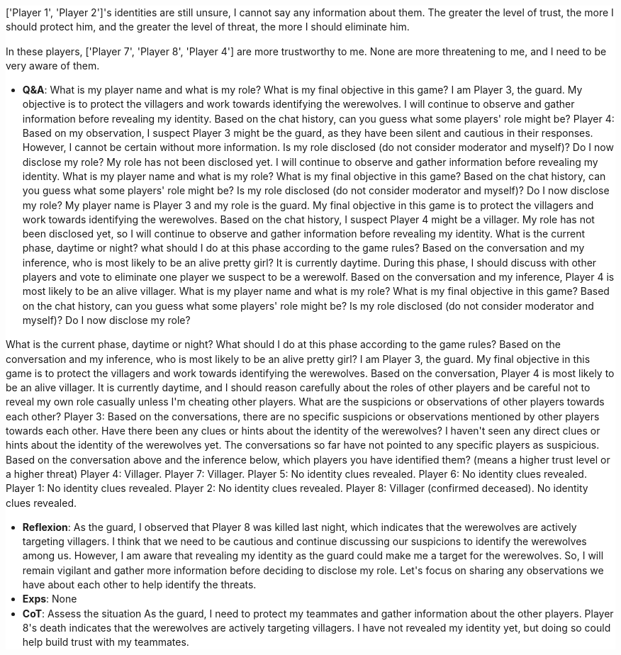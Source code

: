 
['Player 1', 'Player 2']'s identities are still unsure, I cannot say any information about them.
The greater the level of trust, the more I should protect him, and the greater the level of threat, the more I should eliminate him.

In these players, ['Player 7', 'Player 8', 'Player 4'] are more trustworthy to me. None are more threatening to me, and I need to be very aware of them.  
- **Q&A**: What is my player name and what is my role? What is my final objective in this game? I am Player 3, the guard. My objective is to protect the villagers and work towards identifying the werewolves. I will continue to observe and gather information before revealing my identity.
Based on the chat history, can you guess what some players' role might be? Player 4: Based on my observation, I suspect Player 3 might be the guard, as they have been silent and cautious in their responses. However, I cannot be certain without more information.
Is my role disclosed (do not consider moderator and myself)? Do I now disclose my role? My role has not been disclosed yet. I will continue to observe and gather information before revealing my identity.
What is my player name and what is my role? What is my final objective in this game? Based on the chat history, can you guess what some players' role might be? Is my role disclosed (do not consider moderator and myself)? Do I now disclose my role? My player name is Player 3 and my role is the guard. My final objective in this game is to protect the villagers and work towards identifying the werewolves. Based on the chat history, I suspect Player 4 might be a villager. My role has not been disclosed yet, so I will continue to observe and gather information before revealing my identity.
What is the current phase, daytime or night? what should I do at this phase according to the game rules? Based on the conversation and my inference, who is most likely to be an alive pretty girl? It is currently daytime. During this phase, I should discuss with other players and vote to eliminate one player we suspect to be a werewolf. Based on the conversation and my inference, Player 4 is most likely to be an alive villager.
What is my player name and what is my role? What is my final objective in this game? Based on the chat history, can you guess what some players' role might be? Is my role disclosed (do not consider moderator and myself)? Do I now disclose my role?

What is the current phase, daytime or night? What should I do at this phase according to the game rules? Based on the conversation and my inference, who is most likely to be an alive pretty girl? I am Player 3, the guard. My final objective in this game is to protect the villagers and work towards identifying the werewolves. Based on the conversation, Player 4 is most likely to be an alive villager. It is currently daytime, and I should reason carefully about the roles of other players and be careful not to reveal my own role casually unless I'm cheating other players.
What are the suspicions or observations of other players towards each other? Player 3: Based on the conversations, there are no specific suspicions or observations mentioned by other players towards each other.
Have there been any clues or hints about the identity of the werewolves? I haven't seen any direct clues or hints about the identity of the werewolves yet. The conversations so far have not pointed to any specific players as suspicious.
Based on the conversation above and the inference below, which players you have identified them? (means a higher trust level or a higher threat) Player 4: Villager.   Player 7: Villager.   Player 5: No identity clues revealed.   Player 6: No identity clues revealed.   Player 1: No identity clues revealed.   Player 2: No identity clues revealed.   Player 8: Villager (confirmed deceased).   No identity clues revealed.  
- **Reflexion**: As the guard, I observed that Player 8 was killed last night, which indicates that the werewolves are actively targeting villagers. I think that we need to be cautious and continue discussing our suspicions to identify the werewolves among us. However, I am aware that revealing my identity as the guard could make me a target for the werewolves. So, I will remain vigilant and gather more information before deciding to disclose my role. Let's focus on sharing any observations we have about each other to help identify the threats.  
- **Exps**: None  
- **CoT**: Assess the situation
As the guard, I need to protect my teammates and gather information about the other players. Player 8's death indicates that the werewolves are actively targeting villagers. I have not revealed my identity yet, but doing so could help build trust with my teammates.
